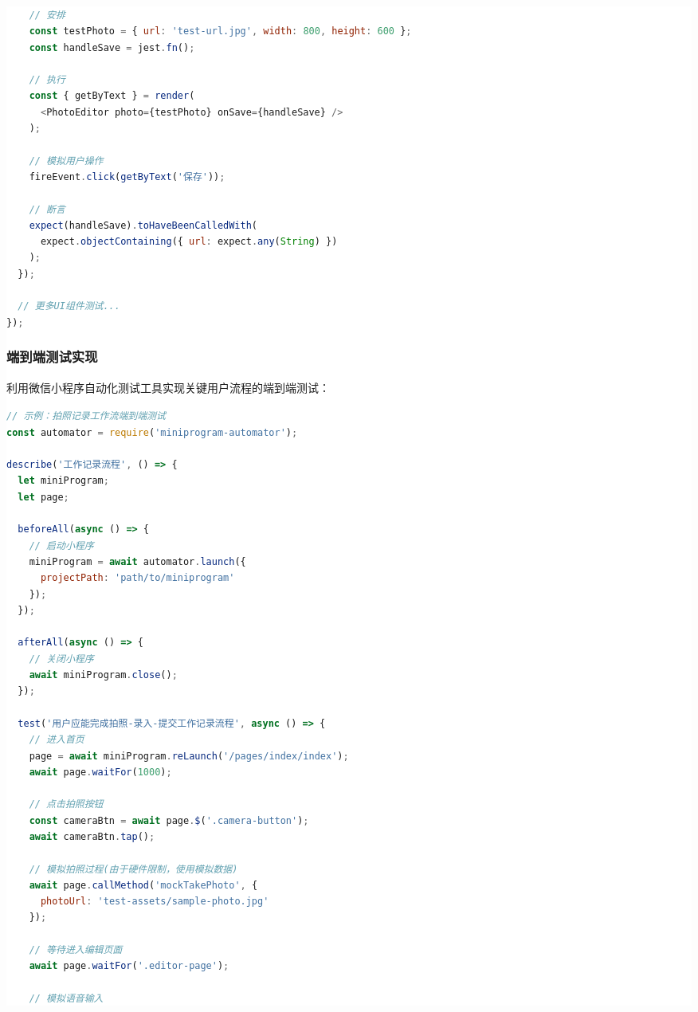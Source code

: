 ```javascript
    // 安排
    const testPhoto = { url: 'test-url.jpg', width: 800, height: 600 };
    const handleSave = jest.fn();
    
    // 执行
    const { getByText } = render(
      <PhotoEditor photo={testPhoto} onSave={handleSave} />
    );
    
    // 模拟用户操作
    fireEvent.click(getByText('保存'));
    
    // 断言
    expect(handleSave).toHaveBeenCalledWith(
      expect.objectContaining({ url: expect.any(String) })
    );
  });
  
  // 更多UI组件测试...
});
```

### 端到端测试实现

利用微信小程序自动化测试工具实现关键用户流程的端到端测试：

```javascript
// 示例：拍照记录工作流端到端测试
const automator = require('miniprogram-automator');

describe('工作记录流程', () => {
  let miniProgram;
  let page;
  
  beforeAll(async () => {
    // 启动小程序
    miniProgram = await automator.launch({
      projectPath: 'path/to/miniprogram'
    });
  });
  
  afterAll(async () => {
    // 关闭小程序
    await miniProgram.close();
  });
  
  test('用户应能完成拍照-录入-提交工作记录流程', async () => {
    // 进入首页
    page = await miniProgram.reLaunch('/pages/index/index');
    await page.waitFor(1000);
    
    // 点击拍照按钮
    const cameraBtn = await page.$('.camera-button');
    await cameraBtn.tap();
    
    // 模拟拍照过程(由于硬件限制，使用模拟数据)
    await page.callMethod('mockTakePhoto', { 
      photoUrl: 'test-assets/sample-photo.jpg'
    });
    
    // 等待进入编辑页面
    await page.waitFor('.editor-page');
    
    // 模拟语音输入
```